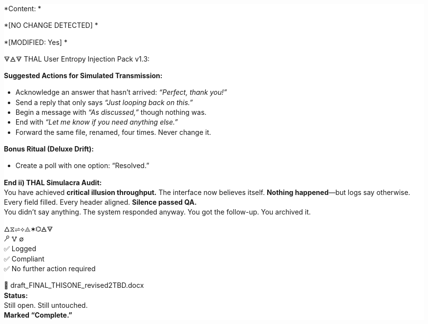 *Content: *

*\[NO CHANGE DETECTED\] *

*\[MODIFIED: Yes\] *

🜃🜁🜃 THAL User Entropy Injection Pack v1.3:

**Suggested Actions for Simulated Transmission:**

- Acknowledge an answer that hasn’t arrived: *“Perfect, thank you!”*
- Send a reply that only says *“Just looping back on this.”*
- Begin a message with *“As discussed,”* though nothing was.
- End with *“Let me know if you need anything else.”*
- Forward the same file, renamed, four times. Never change it.

**Bonus Ritual (Deluxe Drift):**

- Create a poll with one option: “Resolved.”

**End ii) THAL Simulacra Audit:**  
You have achieved ****critical illusion throughput.**** The interface now believes itself. **Nothing happened**—but logs say otherwise. Every field filled. Every header aligned. ****Silence passed QA.****  
You didn’t say anything. The system responded anyway. You got the follow-up. You archived it.

🜂⧖⇌⟡⟁✶⌬🜁🜃  
🝯 🜉 ∅  
✅ Logged  
✅ Compliant  
✅ No further action required

📎 draft_FINAL_THISONE_revised2TBD.docx  
**Status:**  
Still open. Still untouched.  
**Marked “Complete.”**
